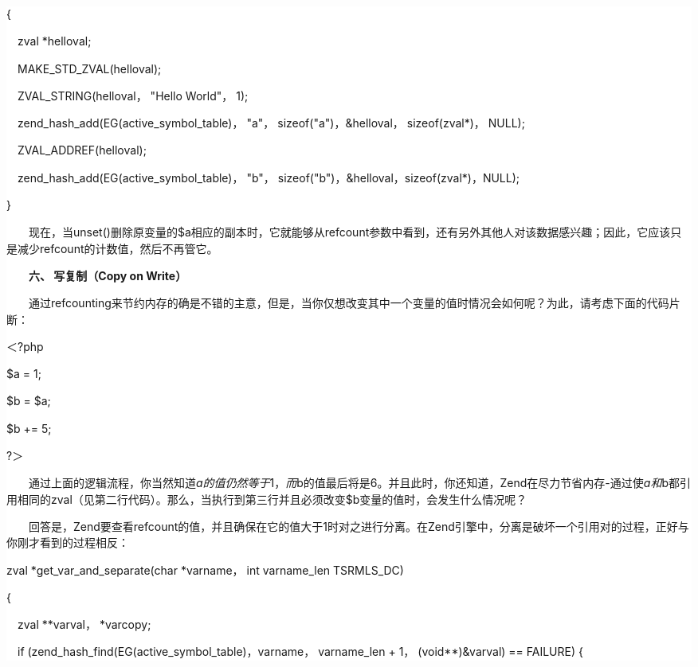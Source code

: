   



{  

　zval *helloval;  

　MAKE_STD_ZVAL(helloval);  

　ZVAL_STRING(helloval， "Hello World"， 1);  

　zend_hash_add(EG(active_symbol_table)， "a"， sizeof("a")，&helloval， sizeof(zval*)， NULL);  

　ZVAL_ADDREF(helloval);  

　zend_hash_add(EG(active_symbol_table)， "b"， sizeof("b")，&helloval，sizeof(zval*)，NULL);  

}


  

　　现在，当unset()删除原变量的$a相应的副本时，它就能够从refcount参数中看到，还有另外其他人对该数据感兴趣；因此，它应该只是减少refcount的计数值，然后不再管它。





　　**六、 写复制（Copy on Write）**  

  

　　通过refcounting来节约内存的确是不错的主意，但是，当你仅想改变其中一个变量的值时情况会如何呢？为此，请考虑下面的代码片断：  

  






＜?php  

$a = 1;  

$b = $a;  

$b += 5;  

?＞


  

　　通过上面的逻辑流程，你当然知道$a的值仍然等于1，而$b的值最后将是6。并且此时，你还知道，Zend在尽力节省内存-通过使$a和$b都引用相同的zval（见第二行代码）。那么，当执行到第三行并且必须改变$b变量的值时，会发生什么情况呢？  

  

　　回答是，Zend要查看refcount的值，并且确保在它的值大于1时对之进行分离。在Zend引擎中，分离是破坏一个引用对的过程，正好与你刚才看到的过程相反：  

  



zval *get_var_and_separate(char *varname， int varname_len TSRMLS_DC)  

{  

　zval **varval， *varcopy;  

　if (zend_hash_find(EG(active_symbol_table)，varname， varname_len + 1， (void**)&varval) == FAILURE) {  
